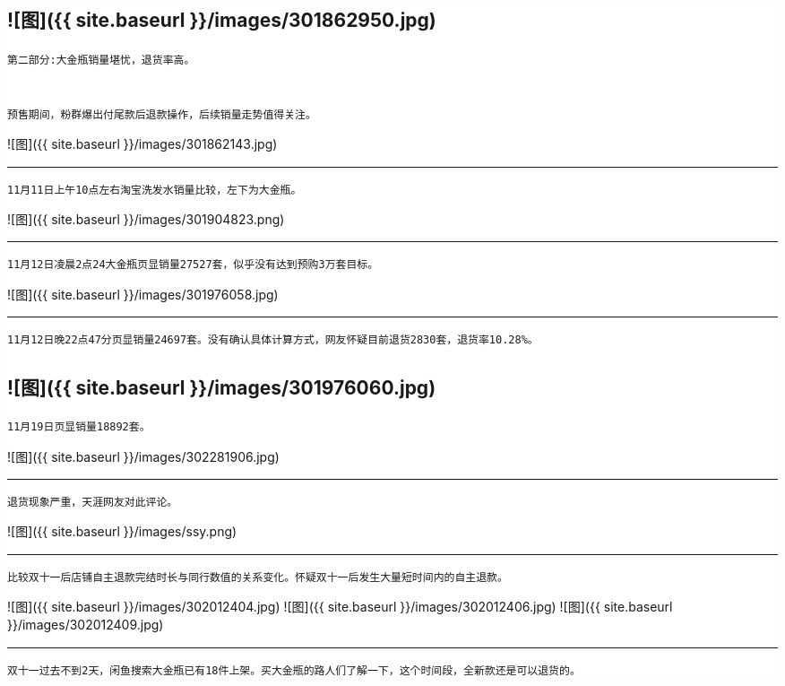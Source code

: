 ![图]({{ site.baseurl }}/images/301862950.jpg) 
---

<a class="anchor" name="dxjjb"></a>

    第二部分:大金瓶销量堪忧，退货率高。


    预售期间，粉群爆出付尾款后退款操作，后续销量走势值得关注。

![图]({{ site.baseurl }}/images/301862143.jpg) 
    
---  
  
    11月11日上午10点左右淘宝洗发水销量比较，左下为大金瓶。

![图]({{ site.baseurl }}/images/301904823.png) 

---

    11月12日凌晨2点24大金瓶页显销量27527套，似乎没有达到预购3万套目标。

![图]({{ site.baseurl }}/images/301976058.jpg) 

---

    11月12日晚22点47分页显销量24697套。没有确认具体计算方式，网友怀疑目前退货2830套，退货率10.28%。

![图]({{ site.baseurl }}/images/301976060.jpg) 
---

    11月19日页显销量18892套。

![图]({{ site.baseurl }}/images/302281906.jpg) 


---

    退货现象严重，天涯网友对此评论。

![图]({{ site.baseurl }}/images/ssy.png) 


---

    比较双十一后店铺自主退款完结时长与同行数值的关系变化。怀疑双十一后发生大量短时间内的自主退款。

![图]({{ site.baseurl }}/images/302012404.jpg) 
![图]({{ site.baseurl }}/images/302012406.jpg) 
![图]({{ site.baseurl }}/images/302012409.jpg) 


---

    双十一过去不到2天，闲鱼搜索大金瓶已有18件上架。买大金瓶的路人们了解一下，这个时间段，全新款还是可以退货的。
